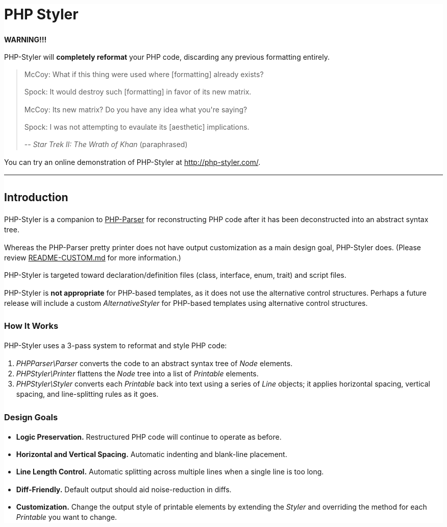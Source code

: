 # PHP Styler

**WARNING!!!**

PHP-Styler will **completely reformat** your PHP code, discarding any previous formatting entirely.

> McCoy: What if this thing were used where [formatting] already exists?
>
> Spock: It would destroy such [formatting] in favor of its new matrix.
>
> McCoy: Its new matrix? Do you have any idea what you're saying?
>
> Spock: I was not attempting to evaulate its [aesthetic] implications.
>
> -- *Star Trek II: The Wrath of Khan* (paraphrased)

You can try an online demonstration of PHP-Styler at <http://php-styler.com/>.

* * *

## Introduction

PHP-Styler is a companion to [PHP-Parser](https://github.com/nikic/PHP-Parser) for reconstructing PHP code after it has been deconstructed into an abstract syntax tree.

Whereas the PHP-Parser pretty printer does not have output customization as a main design goal, PHP-Styler does. (Please review [README-CUSTOM.md](./README-CUSTOM.md) for more information.)

PHP-Styler is targeted toward declaration/definition files (class, interface, enum, trait) and script files.

PHP-Styler is **not appropriate** for PHP-based templates, as it does not use the alternative control structures. Perhaps a future release will include a custom _AlternativeStyler_ for PHP-based templates using alternative control structures.

### How It Works

PHP-Styler uses a 3-pass system to reformat and style PHP code:

1. _PHPParser\Parser_ converts the code to an abstract syntax tree of _Node_ elements.
2. _PHPStyler\Printer_ flattens the _Node_ tree into a list of _Printable_ elements.
3. _PHPStyler\Styler_ converts each _Printable_ back into text using a series of _Line_ objects; it applies horizontal spacing, vertical spacing, and line-splitting rules as it goes.

### Design Goals

- **Logic Preservation.** Restructured PHP code will continue to operate as before.

- **Horizontal and Vertical Spacing.** Automatic indenting and blank-line placement.

- **Line Length Control.** Automatic splitting across multiple lines when a single line is too long.

- **Diff-Friendly.** Default output should aid noise-reduction in diffs.

- **Customization.** Change the output style of printable elements by extending the _Styler_ and overriding the method for each _Printable_ you want to change.
